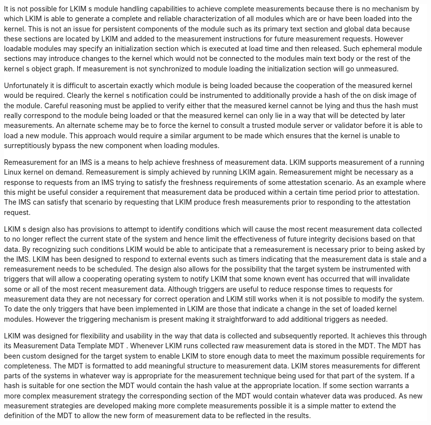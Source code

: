 It is not possible for LKIM s module handling capabilities to achieve complete measurements because there is no mechanism by which LKIM is able to generate a complete and reliable characterization of all modules which are or have been loaded into the kernel. This is not an issue for persistent components of the module such as its primary text section and global data because these sections are located by LKIM and added to the measurement instructions for future measurement requests. However loadable modules may specify an initialization section which is executed at load time and then released. Such ephemeral module sections may introduce changes to the kernel which would not be connected to the modules main text body or the rest of the kernel s object graph. If measurement is not synchronized to module loading the initialization section will go unmeasured.

Unfortunately it is difficult to ascertain exactly which module is being loaded because the cooperation of the measured kernel would be required. Clearly the kernel s notification could be instrumented to additionally provide a hash of the on disk image of the module. Careful reasoning must be applied to verify either that the measured kernel cannot be lying and thus the hash must really correspond to the module being loaded or that the measured kernel can only lie in a way that will be detected by later measurements. An alternate scheme may be to force the kernel to consult a trusted module server or validator before it is able to load a new module. This approach would require a similar argument to be made which ensures that the kernel is unable to surreptitiously bypass the new component when loading modules.

Remeasurement for an IMS is a means to help achieve freshness of measurement data. LKIM supports measurement of a running Linux kernel on demand. Remeasurement is simply achieved by running LKIM again. Remeasurement might be necessary as a response to requests from an IMS trying to satisfy the freshness requirements of some attestation scenario. As an example where this might be useful consider a requirement that measurement data be produced within a certain time period prior to attestation. The IMS can satisfy that scenario by requesting that LKIM produce fresh measurements prior to responding to the attestation request.

LKIM s design also has provisions to attempt to identify conditions which will cause the most recent measurement data collected to no longer reflect the current state of the system and hence limit the effectiveness of future integrity decisions based on that data. By recognizing such conditions LKIM would be able to anticipate that a remeasurement is necessary prior to being asked by the IMS. LKIM has been designed to respond to external events such as timers indicating that the measurement data is stale and a remeasurement needs to be scheduled. The design also allows for the possibility that the target system be instrumented with triggers that will allow a cooperating operating system to notify LKIM that some known event has occurred that will invalidate some or all of the most recent measurement data. Although triggers are useful to reduce response times to requests for measurement data they are not necessary for correct operation and LKIM still works when it is not possible to modify the system. To date the only triggers that have been implemented in LKIM are those that indicate a change in the set of loaded kernel modules. However the triggering mechanism is present making it straightforward to add additional triggers as needed.

LKIM was designed for flexibility and usability in the way that data is collected and subsequently reported. It achieves this through its Measurement Data Template MDT . Whenever LKIM runs collected raw measurement data is stored in the MDT. The MDT has been custom designed for the target system to enable LKIM to store enough data to meet the maximum possible requirements for completeness. The MDT is formatted to add meaningful structure to measurement data. LKIM stores measurements for different parts of the systems in whatever way is appropriate for the measurement technique being used for that part of the system. If a hash is suitable for one section the MDT would contain the hash value at the appropriate location. If some section warrants a more complex measurement strategy the corresponding section of the MDT would contain whatever data was produced. As new measurement strategies are developed making more complete measurements possible it is a simple matter to extend the definition of the MDT to allow the new form of measurement data to be reflected in the results.
